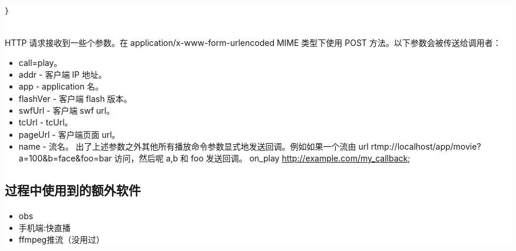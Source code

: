 ```
}
  
```



HTTP 请求接收到一些个参数。在 application/x-www-form-urlencoded MIME 类型下使用 POST 方法。以下参数会被传送给调用者：
* call=play。
* addr - 客户端 IP 地址。
* app - application 名。
* flashVer - 客户端 flash 版本。
* swfUrl - 客户端 swf url。
* tcUrl - tcUrl。
* pageUrl - 客户端页面 url。
* name - 流名。
出了上述参数之外其他所有播放命令参数显式地发送回调。例如如果一个流由 url rtmp://localhost/app/movie?a=100&b=face&foo=bar 访问，然后呢 a,b 和 foo 发送回调。
on_play http://example.com/my_callback;





## 过程中使用到的额外软件

* obs
* 手机端:快直播
* ffmpeg推流（没用过）

